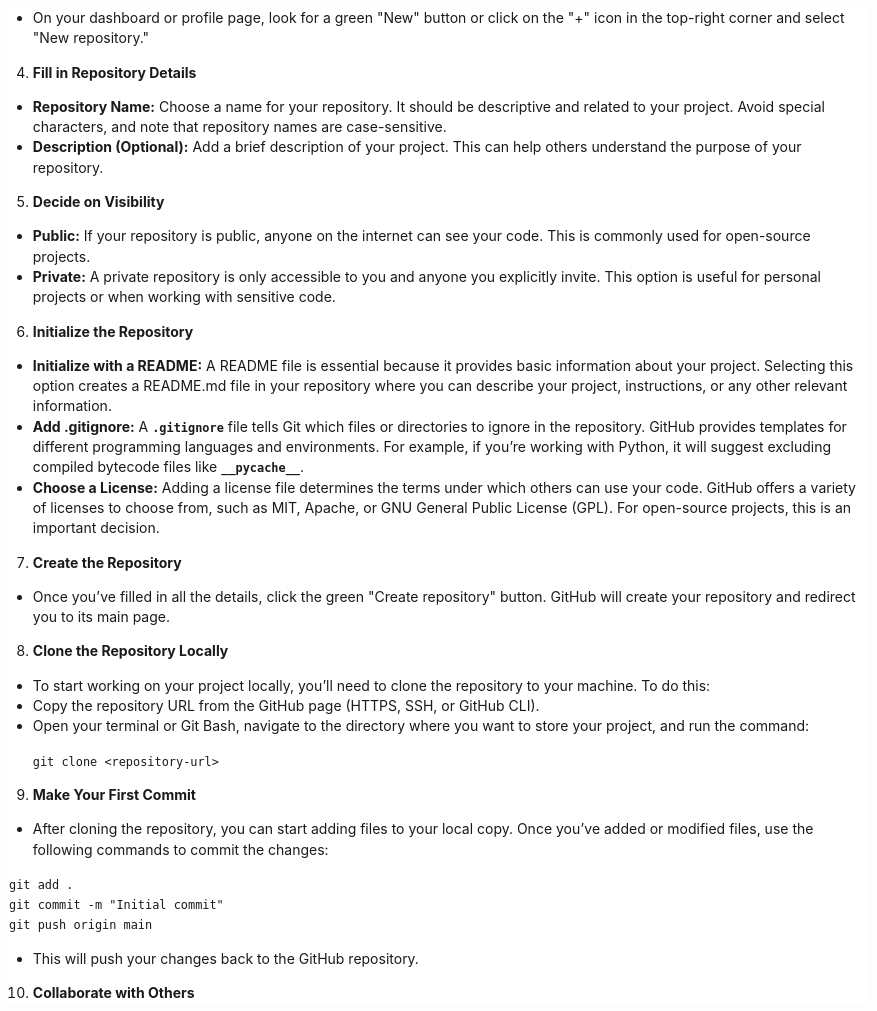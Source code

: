 - On your dashboard or profile page, look for a green "New" button or click on the "+" icon in the top-right corner and select "New repository."

4. **Fill in Repository Details**

- **Repository Name:** Choose a name for your repository. It should be descriptive and related to your project. Avoid special characters, and note that repository names are case-sensitive.
- **Description (Optional):** Add a brief description of your project. This can help others understand the purpose of your repository.

5. **Decide on Visibility**
   
- **Public:** If your repository is public, anyone on the internet can see your code. This is commonly used for open-source projects.
- **Private:** A private repository is only accessible to you and anyone you explicitly invite. This option is useful for personal projects or when working with sensitive code.

6. **Initialize the Repository**

- **Initialize with a README:** A README file is essential because it provides basic information about your project. Selecting this option creates a README.md file in your repository where you can describe your project, instructions, or any other relevant information.
- **Add .gitignore:** A **`.gitignore`** file tells Git which files or directories to ignore in the repository. GitHub provides templates for different programming languages and environments. For example, if you’re working with Python, it will suggest excluding compiled bytecode files like **`__pycache__`**.
- **Choose a License:** Adding a license file determines the terms under which others can use your code. GitHub offers a variety of licenses to choose from, such as MIT, Apache, or GNU General Public License (GPL). For open-source projects, this is an important decision.

7. **Create the Repository**

- Once you’ve filled in all the details, click the green "Create repository" button. GitHub will create your repository and redirect you to its main page.

8. **Clone the Repository Locally**

- To start working on your project locally, you’ll need to clone the repository to your machine. To do this:
- Copy the repository URL from the GitHub page (HTTPS, SSH, or GitHub CLI).
- Open your terminal or Git Bash, navigate to the directory where you want to store your project, and run the command:
  ```
  git clone <repository-url>
  ```
9. **Make Your First Commit**

- After cloning the repository, you can start adding files to your local copy. Once you’ve added or modified files, use the following commands to commit the changes:
  
```
git add .
git commit -m "Initial commit"
git push origin main
```
- This will push your changes back to the GitHub repository.

10. **Collaborate with Others**
